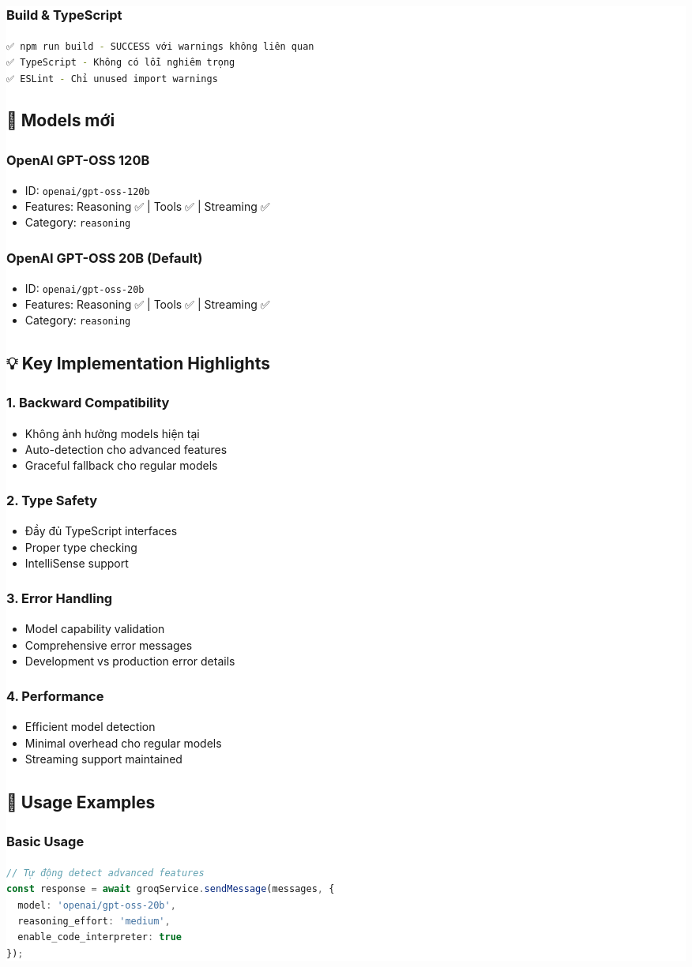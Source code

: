 ### Build & TypeScript
```bash
✅ npm run build - SUCCESS với warnings không liên quan
✅ TypeScript - Không có lỗi nghiêm trọng
✅ ESLint - Chỉ unused import warnings
```

## 🚀 Models mới

### OpenAI GPT-OSS 120B
- ID: `openai/gpt-oss-120b`
- Features: Reasoning ✅ | Tools ✅ | Streaming ✅
- Category: `reasoning`

### OpenAI GPT-OSS 20B (Default)
- ID: `openai/gpt-oss-20b` 
- Features: Reasoning ✅ | Tools ✅ | Streaming ✅
- Category: `reasoning`

## 💡 Key Implementation Highlights

### 1. Backward Compatibility
- Không ảnh hưởng models hiện tại
- Auto-detection cho advanced features
- Graceful fallback cho regular models

### 2. Type Safety
- Đầy đủ TypeScript interfaces
- Proper type checking
- IntelliSense support

### 3. Error Handling
- Model capability validation
- Comprehensive error messages
- Development vs production error details

### 4. Performance
- Efficient model detection
- Minimal overhead cho regular models
- Streaming support maintained

## 🎯 Usage Examples

### Basic Usage
```typescript
// Tự động detect advanced features
const response = await groqService.sendMessage(messages, {
  model: 'openai/gpt-oss-20b',
  reasoning_effort: 'medium',
  enable_code_interpreter: true
});
```
